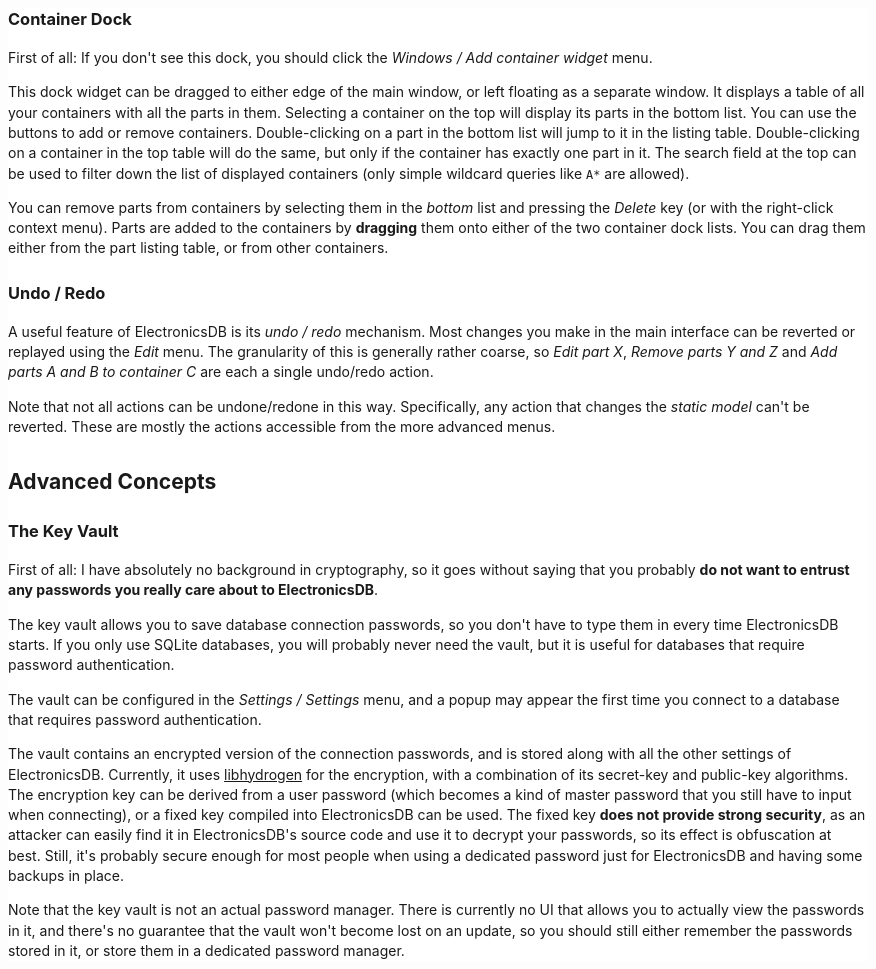 ### Container Dock

First of all: If you don't see this dock, you should click the _Windows / Add container widget_ menu.

This dock widget can be dragged to either edge of the main window, or left floating as a separate window. It displays a table of all your containers with all the parts in them. Selecting a container on the top will display its parts in the bottom list. You can use the buttons to add or remove containers. Double-clicking on a part in the bottom list will jump to it in the listing table. Double-clicking on a container in the top table will do the same, but only if the container has exactly one part in it. The search field at the top can be used to filter down the list of displayed containers (only simple wildcard queries like `A*` are allowed).

You can remove parts from containers by selecting them in the _bottom_ list and pressing the _Delete_ key (or with the right-click context menu). Parts are added to the containers by **dragging** them onto either of the two container dock lists. You can drag them either from the part listing table, or from other containers.

### Undo / Redo

A useful feature of ElectronicsDB is its _undo / redo_ mechanism. Most changes you make in the main interface can be reverted or replayed using the _Edit_ menu. The granularity of this is generally rather coarse, so _Edit part X_, _Remove parts Y and Z_ and _Add parts A and B to container C_ are each a single undo/redo action.

Note that not all actions can be undone/redone in this way. Specifically, any action that changes the _static model_ can't be reverted. These are mostly the actions accessible from the more advanced menus.

## Advanced Concepts

### The Key Vault

First of all: I have absolutely no background in cryptography, so it goes without saying that you probably **do not want to entrust any passwords you really care about to ElectronicsDB**.

The key vault allows you to save database connection passwords, so you don't have to type them in every time ElectronicsDB starts. If you only use SQLite databases, you will probably never need the vault, but it is useful for databases that require password authentication.

The vault can be configured in the _Settings / Settings_ menu, and a popup may appear the first time you connect to a database that requires password authentication.

The vault contains an encrypted version of the connection passwords, and is stored along with all the other settings of ElectronicsDB. Currently, it uses [libhydrogen](https://github.com/jedisct1/libhydrogen) for the encryption, with a combination of its secret-key and public-key algorithms. The encryption key can be derived from a user password (which becomes a kind of master password that you still have to input when connecting), or a fixed key compiled into ElectronicsDB can be used. The fixed key **does not provide strong security**, as an attacker can easily find it in ElectronicsDB's source code and use it to decrypt your passwords, so its effect is obfuscation at best. Still, it's probably secure enough for most people when using a dedicated password just for ElectronicsDB and having some backups in place.

Note that the key vault is not an actual password manager. There is currently no UI that allows you to actually view the passwords in it, and there's no guarantee that the vault won't become lost on an update, so you should still either remember the passwords stored in it, or store them in a dedicated password manager.
